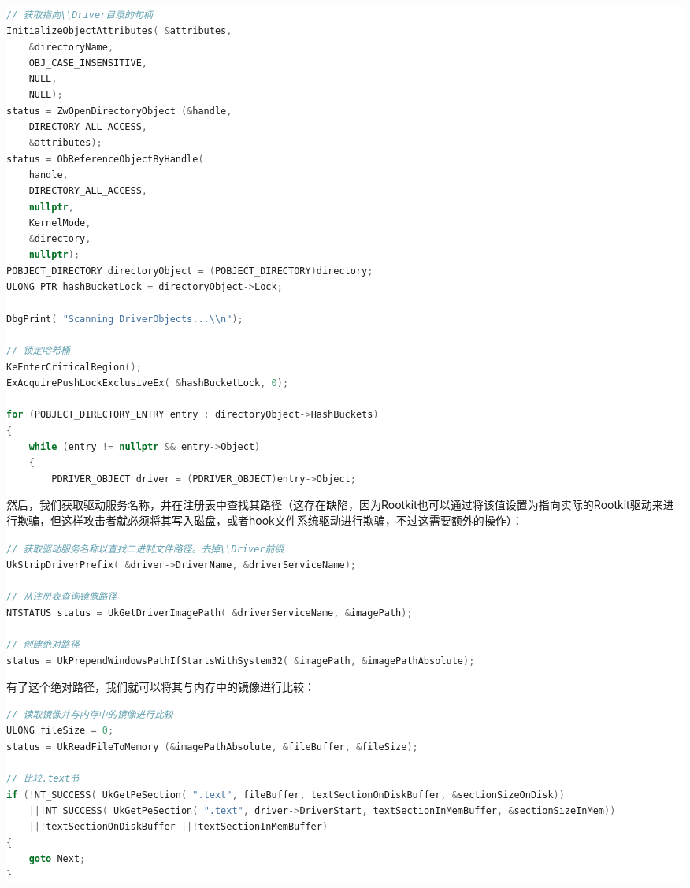 ```c
// 获取指向\\Driver目录的句柄
InitializeObjectAttributes( &attributes,
    &directoryName,
    OBJ_CASE_INSENSITIVE,
    NULL,
    NULL);
status = ZwOpenDirectoryObject (&handle,
    DIRECTORY_ALL_ACCESS,
    &attributes);
status = ObReferenceObjectByHandle(
    handle,
    DIRECTORY_ALL_ACCESS,
    nullptr,
    KernelMode,
    &directory,
    nullptr);
POBJECT_DIRECTORY directoryObject = (POBJECT_DIRECTORY)directory;
ULONG_PTR hashBucketLock = directoryObject->Lock;

DbgPrint( "Scanning DriverObjects...\\n");

// 锁定哈希桶
KeEnterCriticalRegion();
ExAcquirePushLockExclusiveEx( &hashBucketLock, 0);

for (POBJECT_DIRECTORY_ENTRY entry : directoryObject->HashBuckets)
{
    while (entry != nullptr && entry->Object)
    {
        PDRIVER_OBJECT driver = (PDRIVER_OBJECT)entry->Object;

```

然后，我们获取驱动服务名称，并在注册表中查找其路径（这存在缺陷，因为Rootkit也可以通过将该值设置为指向实际的Rootkit驱动来进行欺骗，但这样攻击者就必须将其写入磁盘，或者hook文件系统驱动进行欺骗，不过这需要额外的操作）：

```c
// 获取驱动服务名称以查找二进制文件路径。去掉\\Driver前缀
UkStripDriverPrefix( &driver->DriverName, &driverServiceName);

// 从注册表查询镜像路径
NTSTATUS status = UkGetDriverImagePath( &driverServiceName, &imagePath);

// 创建绝对路径
status = UkPrependWindowsPathIfStartsWithSystem32( &imagePath, &imagePathAbsolute);

```

有了这个绝对路径，我们就可以将其与内存中的镜像进行比较：

```c
// 读取镜像并与内存中的镜像进行比较
ULONG fileSize = 0;
status = UkReadFileToMemory (&imagePathAbsolute, &fileBuffer, &fileSize);

// 比较.text节
if (!NT_SUCCESS( UkGetPeSection( ".text", fileBuffer, textSectionOnDiskBuffer, &sectionSizeOnDisk))
    ||!NT_SUCCESS( UkGetPeSection( ".text", driver->DriverStart, textSectionInMemBuffer, &sectionSizeInMem))
    ||!textSectionOnDiskBuffer ||!textSectionInMemBuffer)
{
    goto Next;
}

```